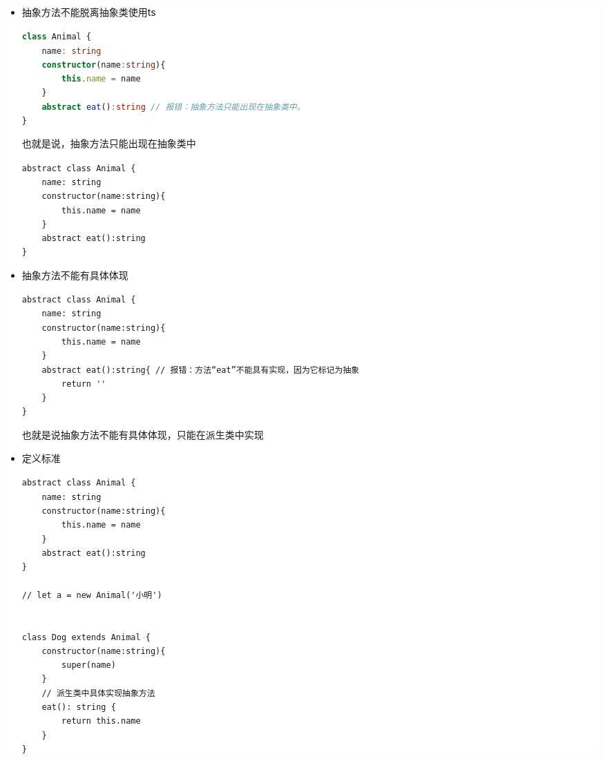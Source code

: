    - 抽象方法不能脱离抽象类使用ts

     ```ts
     class Animal {
         name: string
         constructor(name:string){
             this.name = name
         }
         abstract eat():string // 报错：抽象方法只能出现在抽象类中。
     }
     ```

     也就是说，抽象方法只能出现在抽象类中

     ```
     abstract class Animal {
         name: string
         constructor(name:string){
             this.name = name
         }
         abstract eat():string
     }
     ```

   - 抽象方法不能有具体体现

     ```
     abstract class Animal {
         name: string
         constructor(name:string){
             this.name = name
         }
         abstract eat():string{ // 报错：方法“eat”不能具有实现，因为它标记为抽象
             return ''
         }
     }
     ```

     也就是说抽象方法不能有具体体现，只能在派生类中实现

   - 定义标准

     ```
     abstract class Animal {
         name: string
         constructor(name:string){
             this.name = name
         }
         abstract eat():string
     }
     
     // let a = new Animal('小明')
     
     
     class Dog extends Animal {
         constructor(name:string){
             super(name)
         }
         // 派生类中具体实现抽象方法
         eat(): string {
             return this.name
         }
     }
     ```
